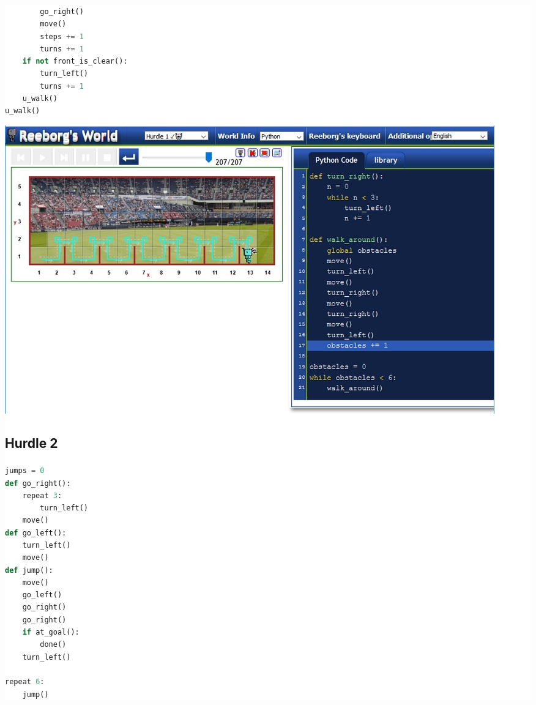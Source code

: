 ```py
        go_right()
        move()
        steps += 1
        turns += 1
    if not front_is_clear():
        turn_left()
        turns += 1
    u_walk()
u_walk()
```
  
  ![Hurdle 1](img/hurdle1.jpg)  
  
## Hurdle 2  
```py
jumps = 0
def go_right():
    repeat 3:
        turn_left()
    move()
def go_left():
    turn_left()
    move()
def jump():
    move()
    go_left()
    go_right()
    go_right()
    if at_goal():
        done()
    turn_left()
    
repeat 6:
    jump()
```
  